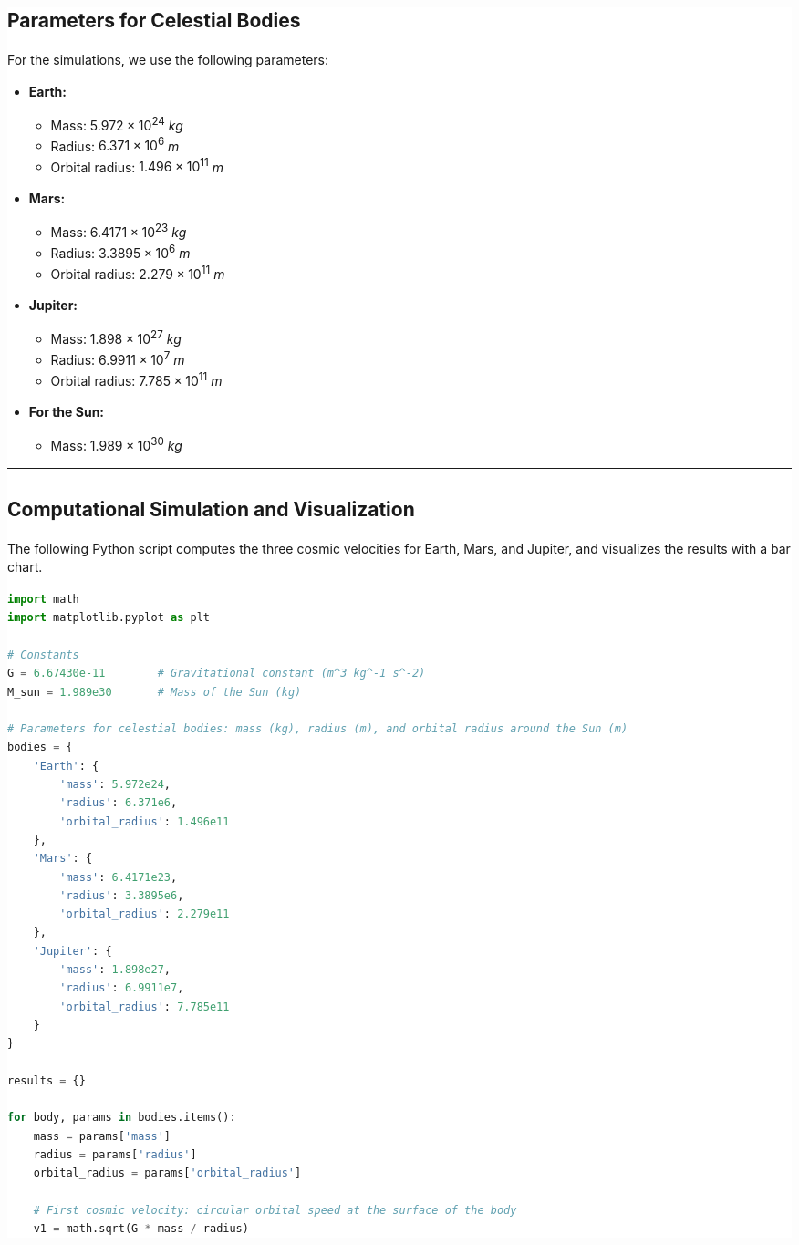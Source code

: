 
## Parameters for Celestial Bodies

For the simulations, we use the following parameters:

-  **Earth:**                               
    - Mass: $5.972 \times 10^{24}$ $kg$  
    - Radius: $6.371 \times 10^{6}$ $m$  
    - Orbital radius: $1.496 \times 10^{11}$ $m$

- **Mars:**                                 
    - Mass: $6.4171 \times 10^{23}$ $kg$  
    - Radius: $3.3895 \times 10^{6}$ $m$  
    - Orbital radius: $2.279 \times 10^{11}$ $m$

- **Jupiter:**                              
    - Mass: $1.898 \times 10^{27}$ $kg$  
    - Radius: $6.9911 \times 10^{7}$ $m$  
    - Orbital radius: $7.785 \times 10^{11}$ $m$

- **For the Sun:**                           
    - Mass: $1.989 \times 10^{30}$ $kg$

---

## Computational Simulation and Visualization

The following Python script computes the three cosmic velocities for Earth, Mars, and Jupiter, and visualizes the results with a bar chart.

```python
import math
import matplotlib.pyplot as plt

# Constants
G = 6.67430e-11        # Gravitational constant (m^3 kg^-1 s^-2)
M_sun = 1.989e30       # Mass of the Sun (kg)

# Parameters for celestial bodies: mass (kg), radius (m), and orbital radius around the Sun (m)
bodies = {
    'Earth': {
        'mass': 5.972e24,
        'radius': 6.371e6,
        'orbital_radius': 1.496e11
    },
    'Mars': {
        'mass': 6.4171e23,
        'radius': 3.3895e6,
        'orbital_radius': 2.279e11
    },
    'Jupiter': {
        'mass': 1.898e27,
        'radius': 6.9911e7,
        'orbital_radius': 7.785e11
    }
}

results = {}

for body, params in bodies.items():
    mass = params['mass']
    radius = params['radius']
    orbital_radius = params['orbital_radius']
    
    # First cosmic velocity: circular orbital speed at the surface of the body
    v1 = math.sqrt(G * mass / radius)
```